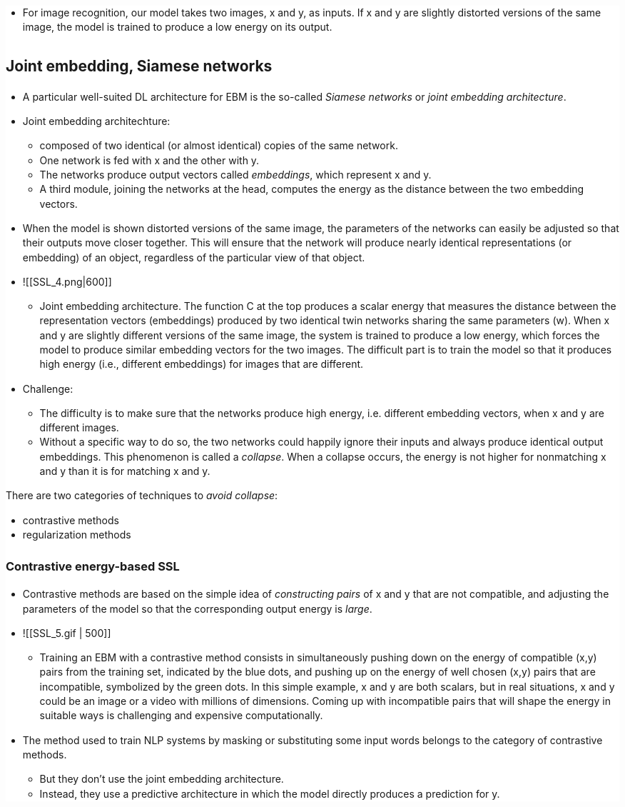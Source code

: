 - For image recognition, our model takes two images, x and y, as inputs. If x and y are slightly distorted versions of the same image, the model is trained to produce a low energy on its output. 

## Joint embedding, Siamese networks
- A particular well-suited DL architecture for EBM is the so-called _Siamese networks_ or _joint embedding architecture_.
- Joint embedding architechture:
	- composed of two identical (or almost identical) copies of the same network. 
	- One network is fed with x and the other with y. 
	- The networks produce output vectors called _embeddings_, which represent x and y. 
	- A third module, joining the networks at the head, computes the energy as the distance between the two embedding vectors.
- When the model is shown distorted versions of the same image, the parameters of the networks can easily be adjusted so that their outputs move closer together. This will ensure that the network will produce nearly identical representations (or embedding) of an object, regardless of the particular view of that object.
- ![[SSL_4.png|600]]
	- Joint embedding architecture. The function C at the top produces a scalar energy that measures the distance between the representation vectors (embeddings) produced by two identical twin networks sharing the same parameters (w). When x and y are slightly different versions of the same image, the system is trained to produce a low energy, which forces the model to produce similar embedding vectors for the two images. The difficult part is to train the model so that it produces high energy (i.e., different embeddings) for images that are different.

- Challenge:
	- The difficulty is to make sure that the networks produce high energy, i.e. different embedding vectors, when x and y are different images. 
	- Without a specific way to do so, the two networks could happily ignore their inputs and always produce identical output embeddings. This phenomenon is called a _collapse_. When a collapse occurs, the energy is not higher for nonmatching x and y than it is for matching x and y.

There are two categories of techniques to _avoid collapse_: 
- contrastive methods
- regularization methods

### Contrastive energy-based SSL
- Contrastive methods are based on the simple idea of _constructing pairs_ of x and y that are not compatible, and adjusting the parameters of the model so that the corresponding output energy is _large_.
- ![[SSL_5.gif | 500]]
	- Training an EBM with a contrastive method consists in simultaneously pushing down on the energy of compatible (x,y) pairs from the training set, indicated by the blue dots, and pushing up on the energy of well chosen (x,y) pairs that are incompatible, symbolized by the green dots. In this simple example, x and y are both scalars, but in real situations, x and y could be an image or a video with millions of dimensions. Coming up with incompatible pairs that will shape the energy in suitable ways is challenging and expensive computationally.

- The method used to train NLP systems by masking or substituting some input words belongs to the category of contrastive methods.
	- But they don’t use the joint embedding architecture.
	- Instead, they use a predictive architecture in which the model directly produces a prediction for y.
